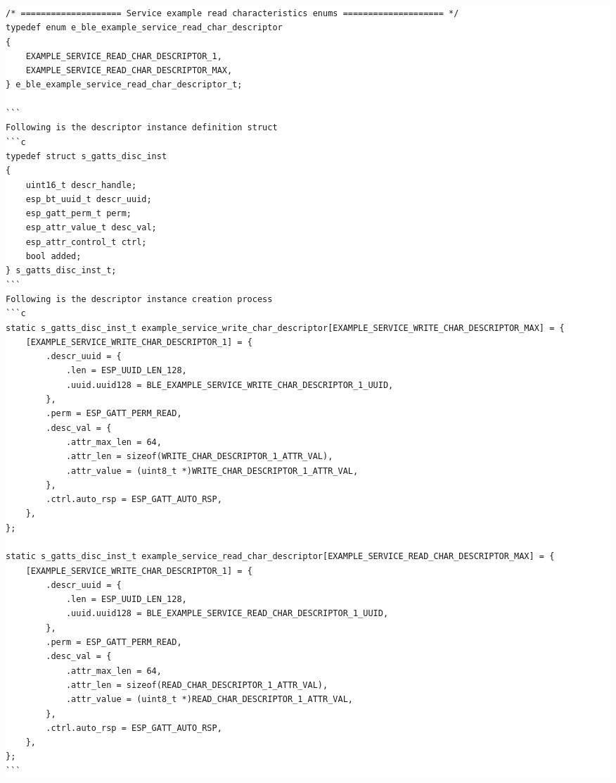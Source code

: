     /* ==================== Service example read characteristics enums ==================== */
    typedef enum e_ble_example_service_read_char_descriptor
    {
        EXAMPLE_SERVICE_READ_CHAR_DESCRIPTOR_1,
        EXAMPLE_SERVICE_READ_CHAR_DESCRIPTOR_MAX,
    } e_ble_example_service_read_char_descriptor_t;

    ```
    Following is the descriptor instance definition struct
    ```c
    typedef struct s_gatts_disc_inst
    {
        uint16_t descr_handle;
        esp_bt_uuid_t descr_uuid;
        esp_gatt_perm_t perm;
        esp_attr_value_t desc_val;
        esp_attr_control_t ctrl;
        bool added;
    } s_gatts_disc_inst_t;
    ```
    Following is the descriptor instance creation process
    ```c
    static s_gatts_disc_inst_t example_service_write_char_descriptor[EXAMPLE_SERVICE_WRITE_CHAR_DESCRIPTOR_MAX] = {
        [EXAMPLE_SERVICE_WRITE_CHAR_DESCRIPTOR_1] = {
            .descr_uuid = {
                .len = ESP_UUID_LEN_128,
                .uuid.uuid128 = BLE_EXAMPLE_SERVICE_WRITE_CHAR_DESCRIPTOR_1_UUID,
            },
            .perm = ESP_GATT_PERM_READ,
            .desc_val = {
                .attr_max_len = 64,
                .attr_len = sizeof(WRITE_CHAR_DESCRIPTOR_1_ATTR_VAL),
                .attr_value = (uint8_t *)WRITE_CHAR_DESCRIPTOR_1_ATTR_VAL,
            },
            .ctrl.auto_rsp = ESP_GATT_AUTO_RSP,
        },
    };

    static s_gatts_disc_inst_t example_service_read_char_descriptor[EXAMPLE_SERVICE_READ_CHAR_DESCRIPTOR_MAX] = {
        [EXAMPLE_SERVICE_WRITE_CHAR_DESCRIPTOR_1] = {
            .descr_uuid = {
                .len = ESP_UUID_LEN_128,
                .uuid.uuid128 = BLE_EXAMPLE_SERVICE_READ_CHAR_DESCRIPTOR_1_UUID,
            },
            .perm = ESP_GATT_PERM_READ,
            .desc_val = {
                .attr_max_len = 64,
                .attr_len = sizeof(READ_CHAR_DESCRIPTOR_1_ATTR_VAL),
                .attr_value = (uint8_t *)READ_CHAR_DESCRIPTOR_1_ATTR_VAL,
            },
            .ctrl.auto_rsp = ESP_GATT_AUTO_RSP,
        },
    };
    ```
